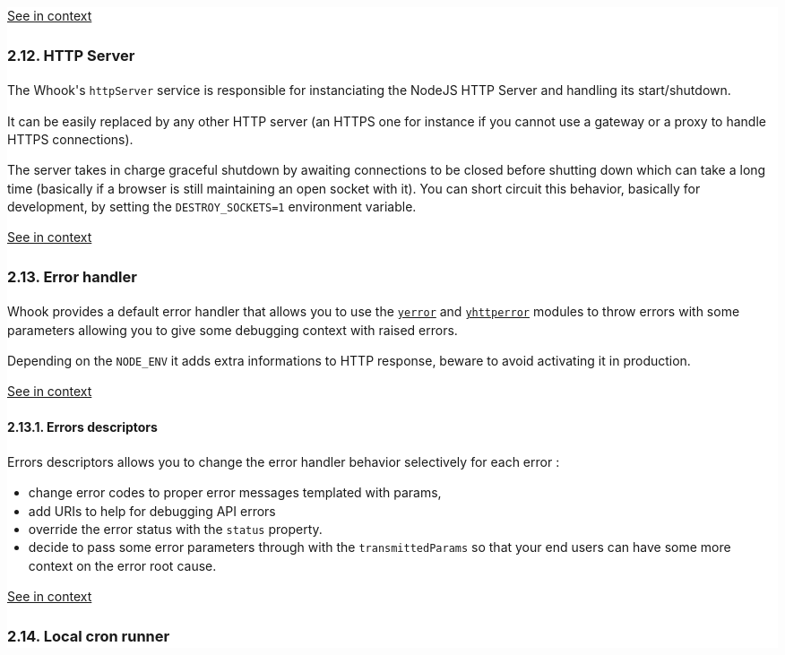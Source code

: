 [See in context](./src/libs/body.ts#L19-L31)



### 2.12. HTTP Server

The Whook's `httpServer` service is responsible for
 instanciating the NodeJS HTTP Server and handling its
 start/shutdown.

It can be easily replaced by any other HTTP server
 (an HTTPS one for instance if you cannot use a
 gateway or a proxy to handle HTTPS connections).

The server takes in charge graceful shutdown by
 awaiting connections to be closed before shutting
 down which can take a long time (basically if a
 browser is still maintaining an open socket with
 it). You can short circuit this behavior, basically
 for development, by setting the `DESTROY_SOCKETS=1`
 environment variable.

[See in context](./src/services/httpServer.ts#L58-L75)



### 2.13. Error handler

Whook provides a default error handler that allows
 you to use the [`yerror`](https://github.com/nfroidure/yerror)
 and [`yhttperror`](https://github.com/nfroidure/yhttperror)
 modules to throw errors with some parameters allowing you
 to give some debugging context with raised errors.

Depending on the `NODE_ENV` it adds extra informations to
 HTTP response, beware to avoid activating it in production.

[See in context](./src/services/errorHandler.ts#L14-L24)



#### 2.13.1. Errors descriptors

Errors descriptors allows you to change the error
 handler behavior selectively for each error :
- change error codes to proper error messages templated
 with params,
- add URIs to help for debugging API errors
- override the error status with the `status` property.
- decide to pass some error parameters through with the
 `transmittedParams` so that your end users can have some
 more context on the error root cause.

[See in context](./src/services/errorHandler.ts#L26-L37)



### 2.14. Local cron runner
